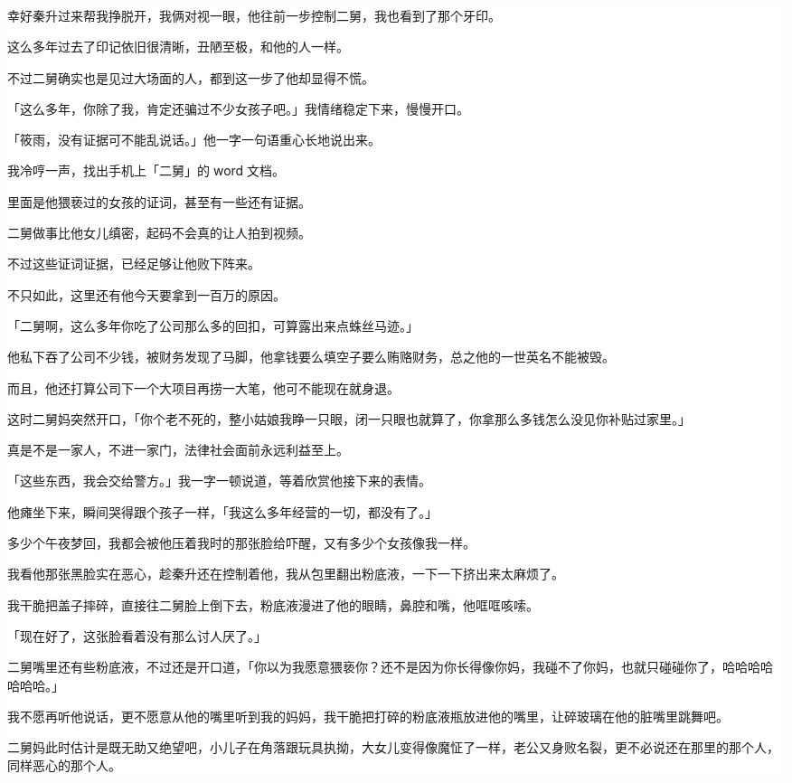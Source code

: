 
幸好秦升过来帮我挣脱开，我俩对视一眼，他往前一步控制二舅，我也看到了那个牙印。


这么多年过去了印记依旧很清晰，丑陋至极，和他的人一样。


不过二舅确实也是见过大场面的人，都到这一步了他却显得不慌。


「这么多年，你除了我，肯定还骗过不少女孩子吧。」我情绪稳定下来，慢慢开口。


「筱雨，没有证据可不能乱说话。」他一字一句语重心长地说出来。


我冷哼一声，找出手机上「二舅」的 word 文档。


里面是他猥亵过的女孩的证词，甚至有一些还有证据。


二舅做事比他女儿缜密，起码不会真的让人拍到视频。


不过这些证词证据，已经足够让他败下阵来。


不只如此，这里还有他今天要拿到一百万的原因。


「二舅啊，这么多年你吃了公司那么多的回扣，可算露出来点蛛丝马迹。」


他私下吞了公司不少钱，被财务发现了马脚，他拿钱要么填空子要么贿赂财务，总之他的一世英名不能被毁。


而且，他还打算公司下一个大项目再捞一大笔，他可不能现在就身退。


这时二舅妈突然开口，「你个老不死的，整小姑娘我睁一只眼，闭一只眼也就算了，你拿那么多钱怎么没见你补贴过家里。」


真是不是一家人，不进一家门，法律社会面前永远利益至上。


「这些东西，我会交给警方。」我一字一顿说道，等着欣赏他接下来的表情。


他瘫坐下来，瞬间哭得跟个孩子一样，「我这么多年经营的一切，都没有了。」


多少个午夜梦回，我都会被他压着我时的那张脸给吓醒，又有多少个女孩像我一样。


我看他那张黑脸实在恶心，趁秦升还在控制着他，我从包里翻出粉底液，一下一下挤出来太麻烦了。


我干脆把盖子摔碎，直接往二舅脸上倒下去，粉底液漫进了他的眼睛，鼻腔和嘴，他哐哐咳嗦。


「现在好了，这张脸看着没有那么讨人厌了。」


二舅嘴里还有些粉底液，不过还是开口道，「你以为我愿意猥亵你？还不是因为你长得像你妈，我碰不了你妈，也就只碰碰你了，哈哈哈哈哈哈哈。」


我不愿再听他说话，更不愿意从他的嘴里听到我的妈妈，我干脆把打碎的粉底液瓶放进他的嘴里，让碎玻璃在他的脏嘴里跳舞吧。


二舅妈此时估计是既无助又绝望吧，小儿子在角落跟玩具执拗，大女儿变得像魔怔了一样，老公又身败名裂，更不必说还在那里的那个人，同样恶心的那个人。

